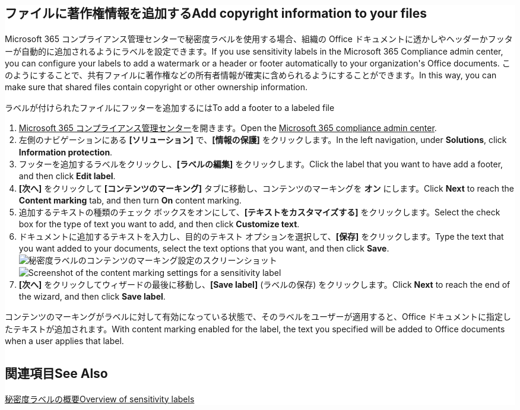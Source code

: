 ## <a name="add-copyright-information-to-your-files"></a><span data-ttu-id="09dbe-192">ファイルに著作権情報を追加する</span><span class="sxs-lookup"><span data-stu-id="09dbe-192">Add copyright information to your files</span></span>

<span data-ttu-id="09dbe-193">Microsoft 365 コンプライアンス管理センターで秘密度ラベルを使用する場合、組織の Office ドキュメントに透かしやヘッダーかフッターが自動的に追加されるようにラベルを設定できます。</span><span class="sxs-lookup"><span data-stu-id="09dbe-193">If you use sensitivity labels in the Microsoft 365 Compliance admin center, you can configure your labels to add a watermark or a header or footer automatically to your organization's Office documents.</span></span> <span data-ttu-id="09dbe-194">このようにすることで、共有ファイルに著作権などの所有者情報が確実に含められるようにすることができます。</span><span class="sxs-lookup"><span data-stu-id="09dbe-194">In this way, you can make sure that shared files contain copyright or other ownership information.</span></span>

<span data-ttu-id="09dbe-195">ラベルが付けられたファイルにフッターを追加するには</span><span class="sxs-lookup"><span data-stu-id="09dbe-195">To add a footer to a labeled file</span></span>

1. <span data-ttu-id="09dbe-196">[Microsoft 365 コンプライアンス管理センター](https://compliance.microsoft.com)を開きます。</span><span class="sxs-lookup"><span data-stu-id="09dbe-196">Open the [Microsoft 365 compliance admin center](https://compliance.microsoft.com).</span></span>
2. <span data-ttu-id="09dbe-197">左側のナビゲーションにある **[ソリューション]** で、**[情報の保護]** をクリックします。</span><span class="sxs-lookup"><span data-stu-id="09dbe-197">In the left navigation, under **Solutions**, click **Information protection**.</span></span>
3. <span data-ttu-id="09dbe-198">フッターを追加するラベルをクリックし、**[ラベルの編集]** をクリックします。</span><span class="sxs-lookup"><span data-stu-id="09dbe-198">Click the label that you want to have add a footer, and then click **Edit label**.</span></span>
4. <span data-ttu-id="09dbe-199">**[次へ]** をクリックして **[コンテンツのマーキング]** タブに移動し、コンテンツのマーキングを **オン** にします。</span><span class="sxs-lookup"><span data-stu-id="09dbe-199">Click **Next** to reach the **Content marking** tab, and then turn **On** content marking.</span></span>
5. <span data-ttu-id="09dbe-200">追加するテキストの種類のチェック ボックスをオンにして、**[テキストをカスタマイズする]** をクリックします。</span><span class="sxs-lookup"><span data-stu-id="09dbe-200">Select the check box for the type of text you want to add, and then click **Customize text**.</span></span>
6. <span data-ttu-id="09dbe-201">ドキュメントに追加するテキストを入力し、目的のテキスト オプションを選択して、**[保存]** をクリックします。</span><span class="sxs-lookup"><span data-stu-id="09dbe-201">Type the text that you want added to your documents, select the text options that you want, and then click **Save**.</span></span></br>
   <span data-ttu-id="09dbe-202">![秘密度ラベルのコンテンツのマーキング設定のスクリーンショット](../media/content-marking-for-anonymous-sharing.png)</span><span class="sxs-lookup"><span data-stu-id="09dbe-202">![Screenshot of the content marking settings for a sensitivity label](../media/content-marking-for-anonymous-sharing.png)</span></span>
7. <span data-ttu-id="09dbe-203">**[次へ]** をクリックしてウィザードの最後に移動し、**[Save label]** (ラベルの保存) をクリックします。</span><span class="sxs-lookup"><span data-stu-id="09dbe-203">Click **Next** to reach the end of the wizard, and then click **Save label**.</span></span>

<span data-ttu-id="09dbe-204">コンテンツのマーキングがラベルに対して有効になっている状態で、そのラベルをユーザーが適用すると、Office ドキュメントに指定したテキストが追加されます。</span><span class="sxs-lookup"><span data-stu-id="09dbe-204">With content marking enabled for the label, the text you specified will be added to Office documents when a user applies that label.</span></span>

## <a name="see-also"></a><span data-ttu-id="09dbe-205">関連項目</span><span class="sxs-lookup"><span data-stu-id="09dbe-205">See Also</span></span>

[<span data-ttu-id="09dbe-206">秘密度ラベルの概要</span><span class="sxs-lookup"><span data-stu-id="09dbe-206">Overview of sensitivity labels</span></span>](/Office365/SecurityCompliance/sensitivity-labels)
